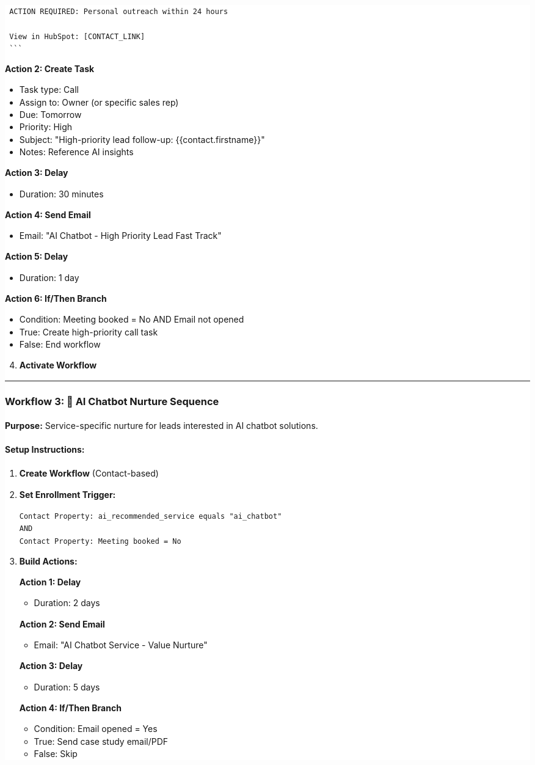      ACTION REQUIRED: Personal outreach within 24 hours

     View in HubSpot: [CONTACT_LINK]
     ```

   **Action 2: Create Task**
   - Task type: Call
   - Assign to: Owner (or specific sales rep)
   - Due: Tomorrow
   - Priority: High
   - Subject: "High-priority lead follow-up: {{contact.firstname}}"
   - Notes: Reference AI insights

   **Action 3: Delay**
   - Duration: 30 minutes

   **Action 4: Send Email**
   - Email: "AI Chatbot - High Priority Lead Fast Track"

   **Action 5: Delay**
   - Duration: 1 day

   **Action 6: If/Then Branch**
   - Condition: Meeting booked = No AND Email not opened
   - True: Create high-priority call task
   - False: End workflow

4. **Activate Workflow**

---

### Workflow 3: 🤖 AI Chatbot Nurture Sequence

**Purpose:** Service-specific nurture for leads interested in AI chatbot solutions.

#### Setup Instructions:

1. **Create Workflow** (Contact-based)

2. **Set Enrollment Trigger:**
   ```
   Contact Property: ai_recommended_service equals "ai_chatbot"
   AND
   Contact Property: Meeting booked = No
   ```

3. **Build Actions:**

   **Action 1: Delay**
   - Duration: 2 days

   **Action 2: Send Email**
   - Email: "AI Chatbot Service - Value Nurture"

   **Action 3: Delay**
   - Duration: 5 days

   **Action 4: If/Then Branch**
   - Condition: Email opened = Yes
   - True: Send case study email/PDF
   - False: Skip
